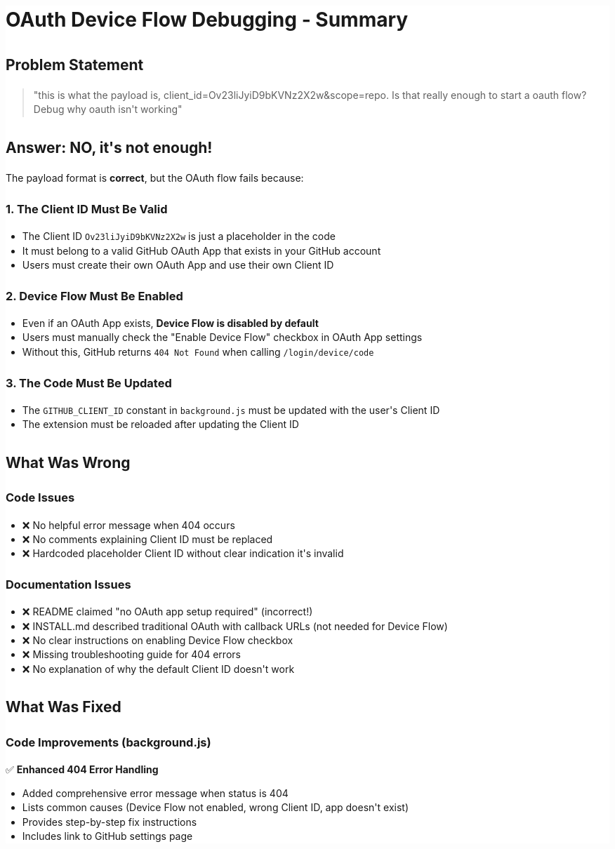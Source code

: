 # OAuth Device Flow Debugging - Summary

## Problem Statement
> "this is what the payload is, client_id=Ov23liJyiD9bKVNz2X2w&scope=repo. Is that really enough to start a oauth flow? Debug why oauth isn't working"

## Answer: NO, it's not enough!

The payload format is **correct**, but the OAuth flow fails because:

### 1. The Client ID Must Be Valid
- The Client ID `Ov23liJyiD9bKVNz2X2w` is just a placeholder in the code
- It must belong to a valid GitHub OAuth App that exists in your GitHub account
- Users must create their own OAuth App and use their own Client ID

### 2. Device Flow Must Be Enabled
- Even if an OAuth App exists, **Device Flow is disabled by default**
- Users must manually check the "Enable Device Flow" checkbox in OAuth App settings
- Without this, GitHub returns `404 Not Found` when calling `/login/device/code`

### 3. The Code Must Be Updated
- The `GITHUB_CLIENT_ID` constant in `background.js` must be updated with the user's Client ID
- The extension must be reloaded after updating the Client ID

## What Was Wrong

### Code Issues
- ❌ No helpful error message when 404 occurs
- ❌ No comments explaining Client ID must be replaced
- ❌ Hardcoded placeholder Client ID without clear indication it's invalid

### Documentation Issues
- ❌ README claimed "no OAuth app setup required" (incorrect!)
- ❌ INSTALL.md described traditional OAuth with callback URLs (not needed for Device Flow)
- ❌ No clear instructions on enabling Device Flow checkbox
- ❌ Missing troubleshooting guide for 404 errors
- ❌ No explanation of why the default Client ID doesn't work

## What Was Fixed

### Code Improvements (background.js)
✅ **Enhanced 404 Error Handling**
- Added comprehensive error message when status is 404
- Lists common causes (Device Flow not enabled, wrong Client ID, app doesn't exist)
- Provides step-by-step fix instructions
- Includes link to GitHub settings page
